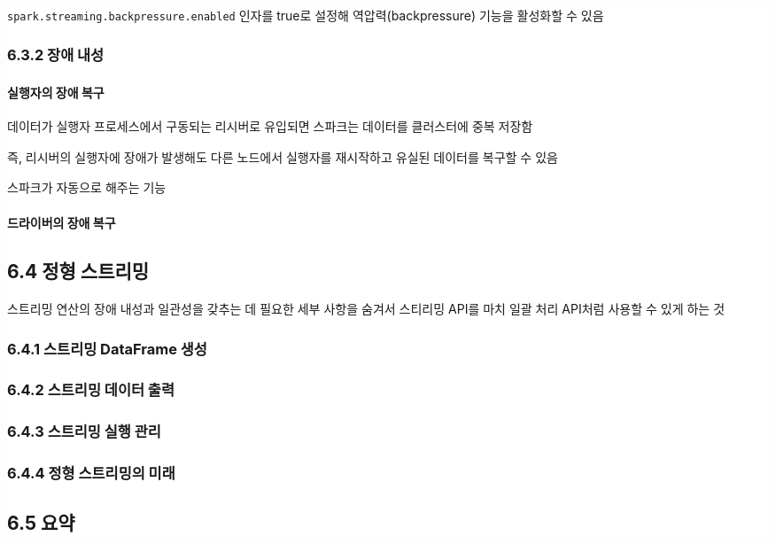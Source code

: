 `spark.streaming.backpressure.enabled` 인자를 true로 설정해 역압력(backpressure) 기능을 활성화할 수 있음

### 6.3.2 장애 내성

#### 실행자의 장애 복구

데이터가 실행자 프로세스에서 구동되는 리시버로 유입되면 스파크는 데이터를 클러스터에 중복 저장함

즉, 리시버의 실행자에 장애가 발생해도 다른 노드에서 실행자를 재시작하고 유실된 데이터를 복구할 수 있음

스파크가 자동으로 해주는 기능

#### 드라이버의 장애 복구


## 6.4 정형 스트리밍

스트리밍 연산의 장애 내성과 일관성을 갖추는 데 필요한 세부 사항을 숨겨서 스티리밍 API를 마치 일괄 처리 API처럼 사용할 수 있게 하는 것

### 6.4.1 스트리밍 DataFrame 생성

### 6.4.2 스트리밍 데이터 출력

### 6.4.3 스트리밍 실행 관리

### 6.4.4 정형 스트리밍의 미래

## 6.5 요약
